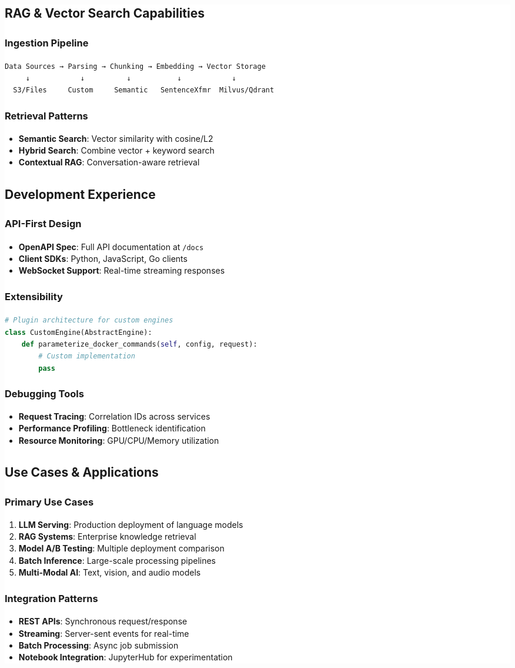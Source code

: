 ## RAG & Vector Search Capabilities

### Ingestion Pipeline
```
Data Sources → Parsing → Chunking → Embedding → Vector Storage
     ↓            ↓          ↓           ↓            ↓
  S3/Files     Custom     Semantic   SentenceXfmr  Milvus/Qdrant
```

### Retrieval Patterns
- **Semantic Search**: Vector similarity with cosine/L2
- **Hybrid Search**: Combine vector + keyword search
- **Contextual RAG**: Conversation-aware retrieval

## Development Experience

### API-First Design
- **OpenAPI Spec**: Full API documentation at `/docs`
- **Client SDKs**: Python, JavaScript, Go clients
- **WebSocket Support**: Real-time streaming responses

### Extensibility
```python
# Plugin architecture for custom engines
class CustomEngine(AbstractEngine):
    def parameterize_docker_commands(self, config, request):
        # Custom implementation
        pass
```

### Debugging Tools
- **Request Tracing**: Correlation IDs across services
- **Performance Profiling**: Bottleneck identification
- **Resource Monitoring**: GPU/CPU/Memory utilization

## Use Cases & Applications

### Primary Use Cases
1. **LLM Serving**: Production deployment of language models
2. **RAG Systems**: Enterprise knowledge retrieval
3. **Model A/B Testing**: Multiple deployment comparison
4. **Batch Inference**: Large-scale processing pipelines
5. **Multi-Modal AI**: Text, vision, and audio models

### Integration Patterns
- **REST APIs**: Synchronous request/response
- **Streaming**: Server-sent events for real-time
- **Batch Processing**: Async job submission
- **Notebook Integration**: JupyterHub for experimentation
